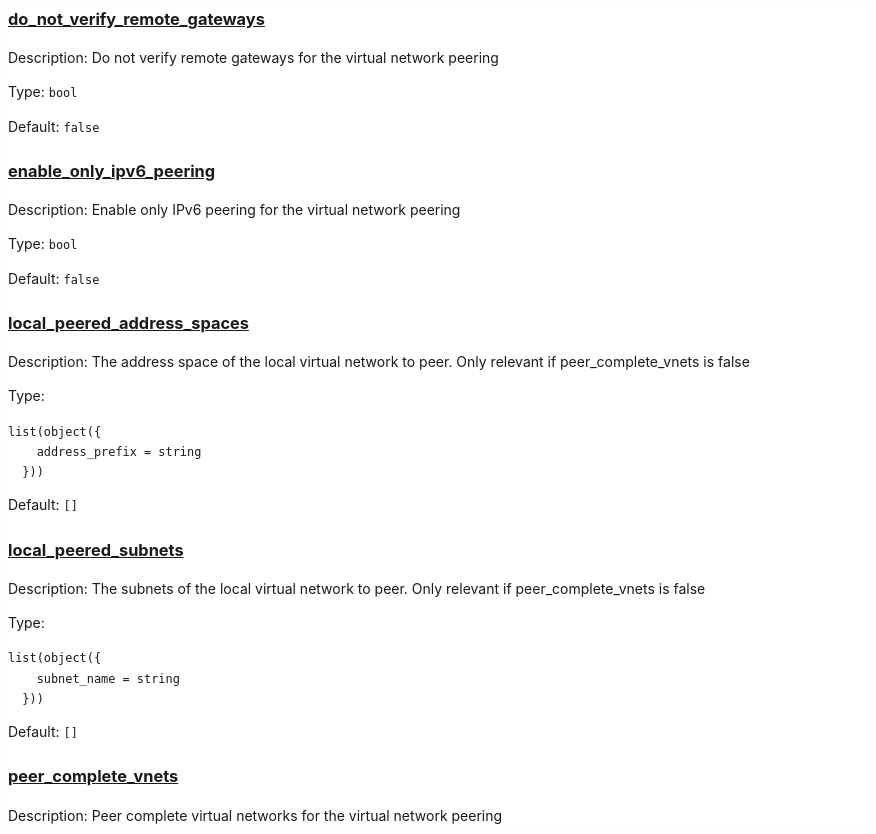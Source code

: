 ### <a name="input_do_not_verify_remote_gateways"></a> [do\_not\_verify\_remote\_gateways](#input\_do\_not\_verify\_remote\_gateways)

Description: Do not verify remote gateways for the virtual network peering

Type: `bool`

Default: `false`

### <a name="input_enable_only_ipv6_peering"></a> [enable\_only\_ipv6\_peering](#input\_enable\_only\_ipv6\_peering)

Description: Enable only IPv6 peering for the virtual network peering

Type: `bool`

Default: `false`

### <a name="input_local_peered_address_spaces"></a> [local\_peered\_address\_spaces](#input\_local\_peered\_address\_spaces)

Description: The address space of the local virtual network to peer. Only relevant if peer\_complete\_vnets is false

Type:

```hcl
list(object({
    address_prefix = string
  }))
```

Default: `[]`

### <a name="input_local_peered_subnets"></a> [local\_peered\_subnets](#input\_local\_peered\_subnets)

Description: The subnets of the local virtual network to peer. Only relevant if peer\_complete\_vnets is false

Type:

```hcl
list(object({
    subnet_name = string
  }))
```

Default: `[]`

### <a name="input_peer_complete_vnets"></a> [peer\_complete\_vnets](#input\_peer\_complete\_vnets)

Description: Peer complete virtual networks for the virtual network peering
